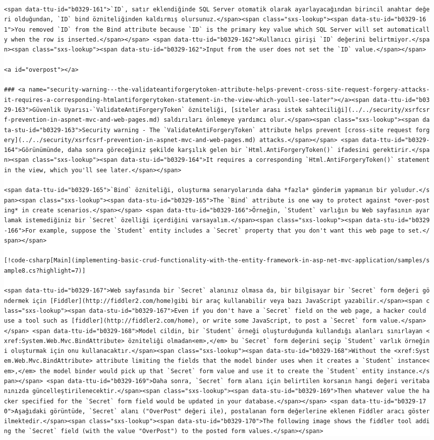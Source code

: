    <span data-ttu-id="b0329-161">`ID`, satır eklendiğinde SQL Server otomatik olarak ayarlayacağından birincil anahtar değeri olduğundan, `ID` bind özniteliğinden kaldırmış olursunuz.</span><span class="sxs-lookup"><span data-stu-id="b0329-161">You removed `ID` from the Bind attribute because `ID` is the primary key value which SQL Server will set automatically when the row is inserted.</span></span> <span data-ttu-id="b0329-162">Kullanıcı girişi `ID` değerini belirtmiyor.</span><span class="sxs-lookup"><span data-stu-id="b0329-162">Input from the user does not set the `ID` value.</span></span>

    <a id="overpost"></a>

    ### <a name="security-warning---the-validateantiforgerytoken-attribute-helps-prevent-cross-site-request-forgery-attacks-it-requires-a-corresponding-htmlantiforgerytoken-statement-in-the-view-which-youll-see-later"></a><span data-ttu-id="b0329-163">Güvenlik Uyarısı-`ValidateAntiForgeryToken` özniteliği, [siteler arası istek sahteciliği](../../security/xsrfcsrf-prevention-in-aspnet-mvc-and-web-pages.md) saldırıları önlemeye yardımcı olur.</span><span class="sxs-lookup"><span data-stu-id="b0329-163">Security warning - The `ValidateAntiForgeryToken` attribute helps prevent [cross-site request forgery](../../security/xsrfcsrf-prevention-in-aspnet-mvc-and-web-pages.md) attacks.</span></span> <span data-ttu-id="b0329-164">Görünümünde, daha sonra göreceğiniz şekilde karşılık gelen bir `Html.AntiForgeryToken()` ifadesini gerektirir.</span><span class="sxs-lookup"><span data-stu-id="b0329-164">It requires a corresponding `Html.AntiForgeryToken()` statement in the view, which you'll see later.</span></span>

    <span data-ttu-id="b0329-165">`Bind` özniteliği, oluşturma senaryolarında daha *fazla* gönderim yapmanın bir yoludur.</span><span class="sxs-lookup"><span data-stu-id="b0329-165">The `Bind` attribute is one way to protect against *over-posting* in create scenarios.</span></span> <span data-ttu-id="b0329-166">Örneğin, `Student` varlığın bu Web sayfasının ayarlamak istemediğiniz bir `Secret` özelliği içerdiğini varsayalım.</span><span class="sxs-lookup"><span data-stu-id="b0329-166">For example, suppose the `Student` entity includes a `Secret` property that you don't want this web page to set.</span></span>

    [!code-csharp[Main](implementing-basic-crud-functionality-with-the-entity-framework-in-asp-net-mvc-application/samples/sample8.cs?highlight=7)]

    <span data-ttu-id="b0329-167">Web sayfasında bir `Secret` alanınız olmasa da, bir bilgisayar bir `Secret` form değeri göndermek için [Fiddler](http://fiddler2.com/home)gibi bir araç kullanabilir veya bazı JavaScript yazabilir.</span><span class="sxs-lookup"><span data-stu-id="b0329-167">Even if you don't have a `Secret` field on the web page, a hacker could use a tool such as [fiddler](http://fiddler2.com/home), or write some JavaScript, to post a `Secret` form value.</span></span> <span data-ttu-id="b0329-168">Model cildin, bir `Student` örneği oluşturduğunda kullandığı alanları sınırlayan <xref:System.Web.Mvc.BindAttribute> özniteliği olmadan<em>,</em> bu `Secret` form değerini seçip `Student` varlık örneğini oluşturmak için onu kullanacaktır.</span><span class="sxs-lookup"><span data-stu-id="b0329-168">Without the <xref:System.Web.Mvc.BindAttribute> attribute limiting the fields that the model binder uses when it creates a `Student` instance<em>,</em> the model binder would pick up that `Secret` form value and use it to create the `Student` entity instance.</span></span> <span data-ttu-id="b0329-169">Daha sonra, `Secret` form alanı için belirtilen korsanın hangi değeri veritabanınızda güncelleştirilenecektir.</span><span class="sxs-lookup"><span data-stu-id="b0329-169">Then whatever value the hacker specified for the `Secret` form field would be updated in your database.</span></span> <span data-ttu-id="b0329-170">Aşağıdaki görüntüde, `Secret` alanı ("OverPost" değeri ile), postalanan form değerlerine eklenen Fiddler aracı gösterilmektedir.</span><span class="sxs-lookup"><span data-stu-id="b0329-170">The following image shows the fiddler tool adding the `Secret` field (with the value "OverPost") to the posted form values.</span></span>
